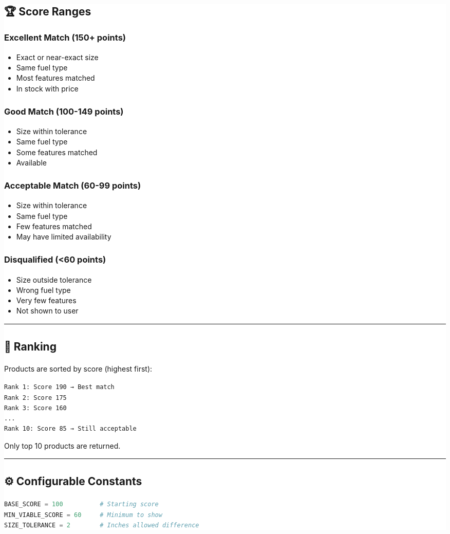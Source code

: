 
## 🏆 Score Ranges

### **Excellent Match** (150+ points)
- Exact or near-exact size
- Same fuel type
- Most features matched
- In stock with price

### **Good Match** (100-149 points)
- Size within tolerance
- Same fuel type
- Some features matched
- Available

### **Acceptable Match** (60-99 points)
- Size within tolerance
- Same fuel type
- Few features matched
- May have limited availability

### **Disqualified** (<60 points)
- Size outside tolerance
- Wrong fuel type
- Very few features
- Not shown to user

---

## 🎯 Ranking

Products are sorted by score (highest first):

```
Rank 1: Score 190 → Best match
Rank 2: Score 175
Rank 3: Score 160
...
Rank 10: Score 85 → Still acceptable
```

Only top 10 products are returned.

---

## ⚙️ Configurable Constants

```python
BASE_SCORE = 100          # Starting score
MIN_VIABLE_SCORE = 60     # Minimum to show
SIZE_TOLERANCE = 2        # Inches allowed difference
```
